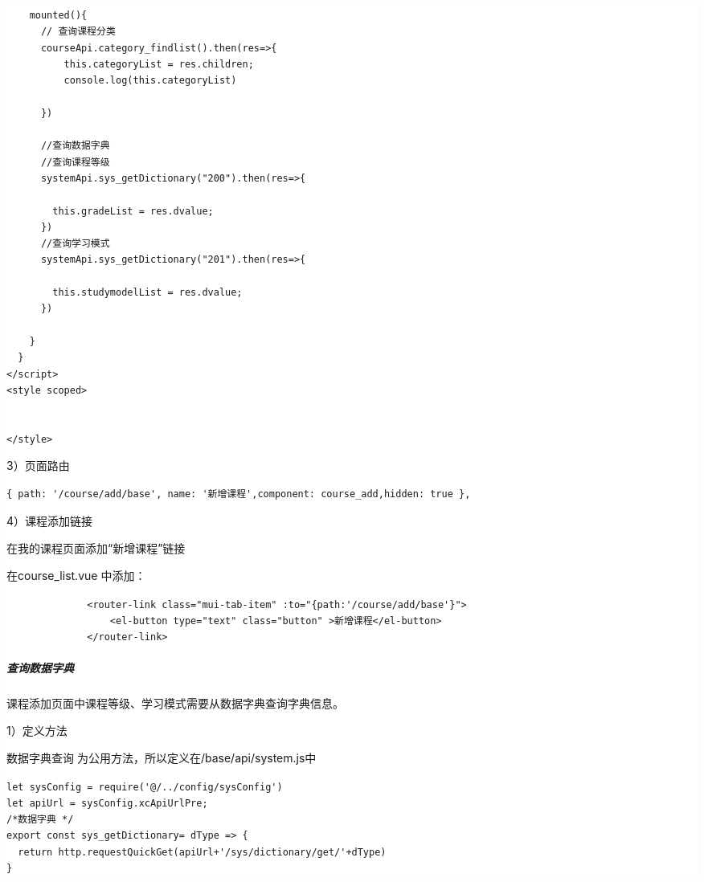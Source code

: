 ```
    mounted(){
      // 查询课程分类
      courseApi.category_findlist().then(res=>{
          this.categoryList = res.children;
          console.log(this.categoryList)

      })

      //查询数据字典
      //查询课程等级
      systemApi.sys_getDictionary("200").then(res=>{

        this.gradeList = res.dvalue;
      })
      //查询学习模式
      systemApi.sys_getDictionary("201").then(res=>{

        this.studymodelList = res.dvalue;
      })

    }
  }
</script>
<style scoped>


</style>
```

3）页面路由

```
{ path: '/course/add/base', name: '新增课程',component: course_add,hidden: true },
```

4）课程添加链接

在我的课程页面添加“新增课程”链接

在course_list.vue 中添加：

```
              <router-link class="mui-tab-item" :to="{path:'/course/add/base'}">
                  <el-button type="text" class="button" >新增课程</el-button>
              </router-link>
```

##### 查询数据字典

课程添加页面中课程等级、学习模式需要从数据字典查询字典信息。

1）定义方法

数据字典查询 为公用方法，所以定义在/base/api/system.js中

```
let sysConfig = require('@/../config/sysConfig')
let apiUrl = sysConfig.xcApiUrlPre;
/*数据字典 */
export const sys_getDictionary= dType => {
  return http.requestQuickGet(apiUrl+'/sys/dictionary/get/'+dType)
}
```

